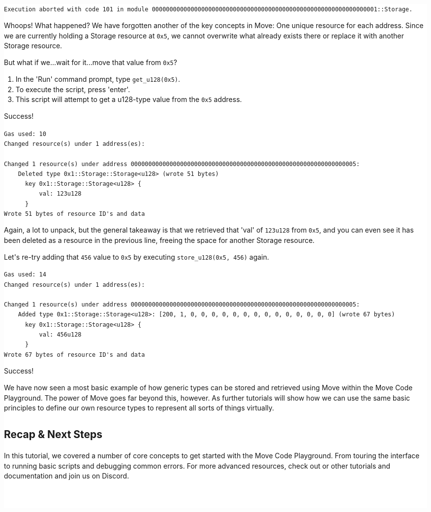 ```
Execution aborted with code 101 in module 0000000000000000000000000000000000000000000000000000000000000001::Storage.
```

Whoops! What happened? We have forgotten another of the key concepts in Move: One unique resource for each address. Since we are currently holding a Storage resource at `0x5`, we cannot overwrite what already exists there or replace it with another Storage resource.

But what if we...wait for it...move that value from `0x5`?

1. In the 'Run' command prompt, type `get_u128(0x5)`. 
2. To execute the script, press 'enter'.
3. This script will attempt to get a u128-type value from the `0x5` address.

Success!

```
Gas used: 10
Changed resource(s) under 1 address(es):
  
Changed 1 resource(s) under address 0000000000000000000000000000000000000000000000000000000000000005:
    Deleted type 0x1::Storage::Storage<u128> (wrote 51 bytes)
      key 0x1::Storage::Storage<u128> {
          val: 123u128
      }
Wrote 51 bytes of resource ID's and data
```

Again, a lot to unpack, but the general takeaway is that we retrieved that 'val' of `123u128` from `0x5`, and you can even see it has been deleted as a resource in the previous line, freeing the space for another Storage resource.

Let's re-try adding that `456` value to `0x5` by executing ```store_u128(0x5, 456)``` again.

```
Gas used: 14
Changed resource(s) under 1 address(es):
  
Changed 1 resource(s) under address 0000000000000000000000000000000000000000000000000000000000000005:
    Added type 0x1::Storage::Storage<u128>: [200, 1, 0, 0, 0, 0, 0, 0, 0, 0, 0, 0, 0, 0, 0, 0] (wrote 67 bytes)
      key 0x1::Storage::Storage<u128> {
          val: 456u128
      }
Wrote 67 bytes of resource ID's and data
```
Success!

We have now seen a most basic example of how generic types can be stored and retrieved using Move within the Move Code Playground. The power of Move goes far beyond this, however. As further tutorials will show how we can use the same basic principles to define our own resource types to represent all sorts of things virtually.

## Recap & Next Steps

In this tutorial, we covered a number of core concepts to get started with the Move Code Playground. From touring the interface to running basic scripts and debugging common errors. For more advanced resources, check out or other tutorials and documentation and join us on Discord.







<br><br>